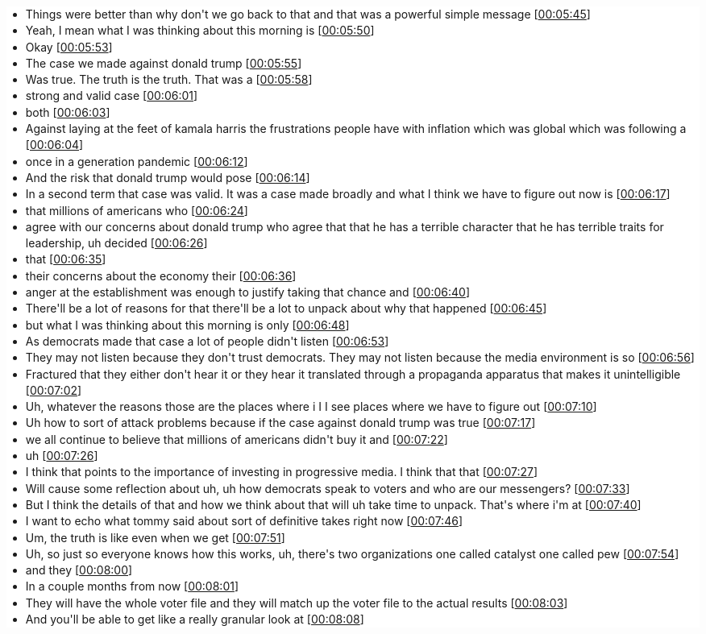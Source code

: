 *  Things were better than why don't we go back to that and that was a powerful simple message [[00:05:45](https://www.youtube.com/watch?v=jVlBoC1TbZ4&t=345.08s)]
*  Yeah, I mean what I was thinking about this morning is [[00:05:50](https://www.youtube.com/watch?v=jVlBoC1TbZ4&t=350.2s)]
*  Okay [[00:05:53](https://www.youtube.com/watch?v=jVlBoC1TbZ4&t=353.8s)]
*  The case we made against donald trump [[00:05:55](https://www.youtube.com/watch?v=jVlBoC1TbZ4&t=355.47999999999996s)]
*  Was true. The truth is the truth. That was a [[00:05:58](https://www.youtube.com/watch?v=jVlBoC1TbZ4&t=358.28s)]
*  strong and valid case [[00:06:01](https://www.youtube.com/watch?v=jVlBoC1TbZ4&t=361.24s)]
*  both [[00:06:03](https://www.youtube.com/watch?v=jVlBoC1TbZ4&t=363.96s)]
*  Against laying at the feet of kamala harris the frustrations people have with inflation which was global which was following a [[00:06:04](https://www.youtube.com/watch?v=jVlBoC1TbZ4&t=364.76s)]
*  once in a generation pandemic [[00:06:12](https://www.youtube.com/watch?v=jVlBoC1TbZ4&t=372.76s)]
*  And the risk that donald trump would pose [[00:06:14](https://www.youtube.com/watch?v=jVlBoC1TbZ4&t=374.76s)]
*  In a second term that case was valid. It was a case made broadly and what I think we have to figure out now is [[00:06:17](https://www.youtube.com/watch?v=jVlBoC1TbZ4&t=377.47999999999996s)]
*  that millions of americans who [[00:06:24](https://www.youtube.com/watch?v=jVlBoC1TbZ4&t=384.11999999999995s)]
*  agree with our concerns about donald trump who agree that that he has a terrible character that he has terrible traits for leadership, uh decided [[00:06:26](https://www.youtube.com/watch?v=jVlBoC1TbZ4&t=386.03999999999996s)]
*  that [[00:06:35](https://www.youtube.com/watch?v=jVlBoC1TbZ4&t=395.55999999999995s)]
*  their concerns about the economy their [[00:06:36](https://www.youtube.com/watch?v=jVlBoC1TbZ4&t=396.76s)]
*  anger at the establishment was enough to justify taking that chance and [[00:06:40](https://www.youtube.com/watch?v=jVlBoC1TbZ4&t=400.03999999999996s)]
*  There'll be a lot of reasons for that there'll be a lot to unpack about why that happened [[00:06:45](https://www.youtube.com/watch?v=jVlBoC1TbZ4&t=405.16s)]
*  but what I was thinking about this morning is only [[00:06:48](https://www.youtube.com/watch?v=jVlBoC1TbZ4&t=408.76s)]
*  As democrats made that case a lot of people didn't listen [[00:06:53](https://www.youtube.com/watch?v=jVlBoC1TbZ4&t=413.32s)]
*  They may not listen because they don't trust democrats. They may not listen because the media environment is so [[00:06:56](https://www.youtube.com/watch?v=jVlBoC1TbZ4&t=416.68s)]
*  Fractured that they either don't hear it or they hear it translated through a propaganda apparatus that makes it unintelligible [[00:07:02](https://www.youtube.com/watch?v=jVlBoC1TbZ4&t=422.68s)]
*  Uh, whatever the reasons those are the places where i I I see places where we have to figure out [[00:07:10](https://www.youtube.com/watch?v=jVlBoC1TbZ4&t=430.62s)]
*  Uh how to sort of attack problems because if the case against donald trump was true [[00:07:17](https://www.youtube.com/watch?v=jVlBoC1TbZ4&t=437.18s)]
*  we all continue to believe that millions of americans didn't buy it and [[00:07:22](https://www.youtube.com/watch?v=jVlBoC1TbZ4&t=442.46s)]
*  uh [[00:07:26](https://www.youtube.com/watch?v=jVlBoC1TbZ4&t=446.86s)]
*  I think that points to the importance of investing in progressive media. I think that that [[00:07:27](https://www.youtube.com/watch?v=jVlBoC1TbZ4&t=447.74s)]
*  Will cause some reflection about uh, uh how democrats speak to voters and who are our messengers? [[00:07:33](https://www.youtube.com/watch?v=jVlBoC1TbZ4&t=453.02s)]
*  But I think the details of that and how we think about that will uh take time to unpack. That's where i'm at [[00:07:40](https://www.youtube.com/watch?v=jVlBoC1TbZ4&t=460.3s)]
*  I want to echo what tommy said about sort of definitive takes right now [[00:07:46](https://www.youtube.com/watch?v=jVlBoC1TbZ4&t=466.38s)]
*  Um, the truth is like even when we get [[00:07:51](https://www.youtube.com/watch?v=jVlBoC1TbZ4&t=471.26s)]
*  Uh, so just so everyone knows how this works, uh, there's two organizations one called catalyst one called pew [[00:07:54](https://www.youtube.com/watch?v=jVlBoC1TbZ4&t=474.06s)]
*  and they [[00:08:00](https://www.youtube.com/watch?v=jVlBoC1TbZ4&t=480.38s)]
*  In a couple months from now [[00:08:01](https://www.youtube.com/watch?v=jVlBoC1TbZ4&t=481.98s)]
*  They will have the whole voter file and they will match up the voter file to the actual results [[00:08:03](https://www.youtube.com/watch?v=jVlBoC1TbZ4&t=483.42s)]
*  And you'll be able to get like a really granular look at [[00:08:08](https://www.youtube.com/watch?v=jVlBoC1TbZ4&t=488.3s)]